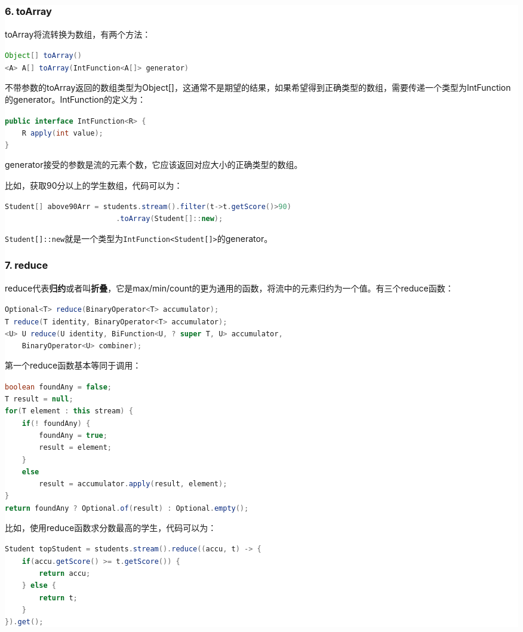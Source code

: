 ### 6. toArray
toArray将流转换为数组，有两个方法：

```java
Object[] toArray()
<A> A[] toArray(IntFunction<A[]> generator)
```

不带参数的toArray返回的数组类型为Object[]，这通常不是期望的结果，如果希望得到正确类型的数组，需要传递一个类型为IntFunction的generator。IntFunction的定义为：

```java
public interface IntFunction<R> {
    R apply(int value);
}
```

generator接受的参数是流的元素个数，它应该返回对应大小的正确类型的数组。

比如，获取90分以上的学生数组，代码可以为：

```java
Student[] above90Arr = students.stream().filter(t->t.getScore()>90)
                          .toArray(Student[]::new);
```

`Student[]::new`就是一个类型为`IntFunction<Student[]>`的generator。

### 7. reduce
reduce代表**归约**或者叫**折叠**，它是max/min/count的更为通用的函数，将流中的元素归约为一个值。有三个reduce函数：

```java
Optional<T> reduce(BinaryOperator<T> accumulator);
T reduce(T identity, BinaryOperator<T> accumulator);
<U> U reduce(U identity, BiFunction<U, ? super T, U> accumulator,
    BinaryOperator<U> combiner);
```

第一个reduce函数基本等同于调用：

```java
boolean foundAny = false;
T result = null;
for(T element : this stream) {
    if(! foundAny) {
        foundAny = true;
        result = element;
    }
    else
        result = accumulator.apply(result, element);
}
return foundAny ? Optional.of(result) : Optional.empty();
```

比如，使用reduce函数求分数最高的学生，代码可以为：

```java
Student topStudent = students.stream().reduce((accu, t) -> {
    if(accu.getScore() >= t.getScore()) {
        return accu;
    } else {
        return t;
    }
}).get();
```
